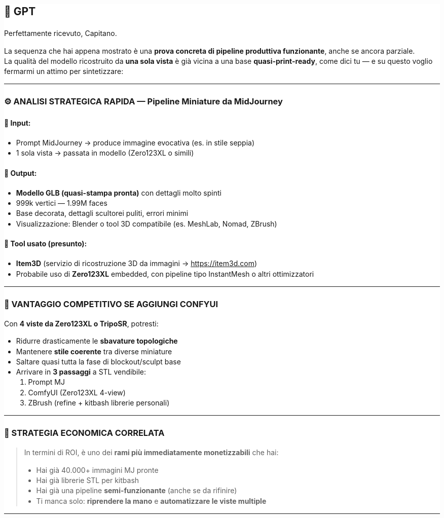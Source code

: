 
## 🤖 **GPT**

Perfettamente ricevuto, Capitano.

La sequenza che hai appena mostrato è una **prova concreta di pipeline produttiva funzionante**, anche se ancora parziale.  
La qualità del modello ricostruito da **una sola vista** è già vicina a una base **quasi-print-ready**, come dici tu — e su questo voglio fermarmi un attimo per sintetizzare:

---

### ⚙️ ANALISI STRATEGICA RAPIDA — Pipeline Miniature da MidJourney

#### 🔸 Input:
- Prompt MidJourney → produce immagine evocativa (es. in stile seppia)
- 1 sola vista → passata in modello (Zero123XL o simili)

#### 🔸 Output:
- **Modello GLB (quasi-stampa pronta)** con dettagli molto spinti
- 999k vertici — 1.99M faces
- Base decorata, dettagli scultorei puliti, errori minimi
- Visualizzazione: Blender o tool 3D compatibile (es. MeshLab, Nomad, ZBrush)

#### 🔸 Tool usato (presunto):
- **Item3D** (servizio di ricostruzione 3D da immagini → https://item3d.com)
- Probabile uso di **Zero123XL** embedded, con pipeline tipo InstantMesh o altri ottimizzatori

---

### 🔧 VANTAGGIO COMPETITIVO SE AGGIUNGI CONFYUI

Con **4 viste da Zero123XL o TripoSR**, potresti:

- Ridurre drasticamente le **sbavature topologiche**
- Mantenere **stile coerente** tra diverse miniature
- Saltare quasi tutta la fase di blockout/sculpt base
- Arrivare in **3 passaggi** a STL vendibile:
  1. Prompt MJ
  2. ComfyUI (Zero123XL 4-view)
  3. ZBrush (refine + kitbash librerie personali)

---

### 💸 STRATEGIA ECONOMICA CORRELATA

> In termini di ROI, è uno dei **rami più immediatamente monetizzabili** che hai:
> - Hai già 40.000+ immagini MJ pronte
> - Hai già librerie STL per kitbash
> - Hai già una pipeline **semi-funzionante** (anche se da rifinire)
> - Ti manca solo: **riprendere la mano** e **automatizzare le viste multiple**

---